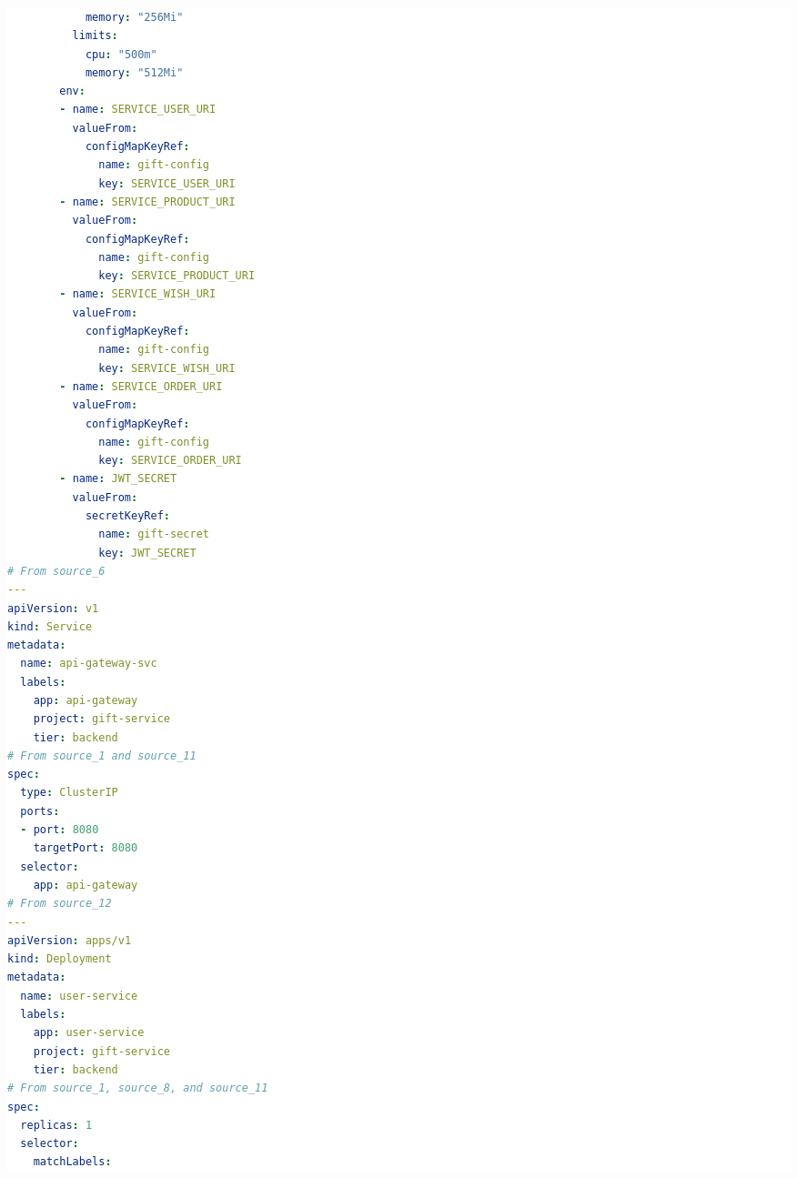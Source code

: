 ```yaml
            memory: "256Mi"
          limits:
            cpu: "500m"
            memory: "512Mi"
        env:
        - name: SERVICE_USER_URI
          valueFrom:
            configMapKeyRef:
              name: gift-config
              key: SERVICE_USER_URI
        - name: SERVICE_PRODUCT_URI
          valueFrom:
            configMapKeyRef:
              name: gift-config
              key: SERVICE_PRODUCT_URI
        - name: SERVICE_WISH_URI
          valueFrom:
            configMapKeyRef:
              name: gift-config
              key: SERVICE_WISH_URI
        - name: SERVICE_ORDER_URI
          valueFrom:
            configMapKeyRef:
              name: gift-config
              key: SERVICE_ORDER_URI
        - name: JWT_SECRET
          valueFrom:
            secretKeyRef:
              name: gift-secret
              key: JWT_SECRET
# From source_6
---
apiVersion: v1
kind: Service
metadata:
  name: api-gateway-svc
  labels:
    app: api-gateway
    project: gift-service
    tier: backend
# From source_1 and source_11
spec:
  type: ClusterIP
  ports:
  - port: 8080
    targetPort: 8080
  selector:
    app: api-gateway
# From source_12
---
apiVersion: apps/v1
kind: Deployment
metadata:
  name: user-service
  labels:
    app: user-service
    project: gift-service
    tier: backend
# From source_1, source_8, and source_11
spec:
  replicas: 1
  selector:
    matchLabels:
```